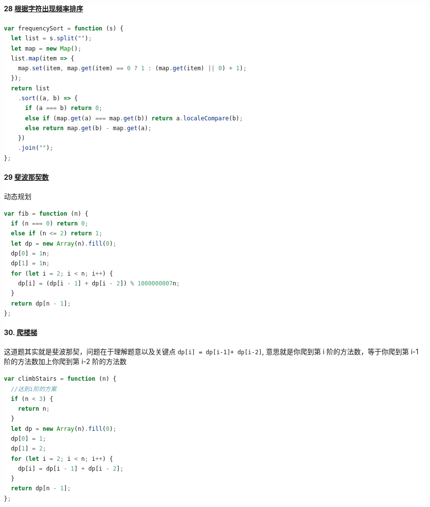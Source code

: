#### 28 [根据字符出现频率排序](https://leetcode.cn/problems/sort-characters-by-frequency/description/)

```js
var frequencySort = function (s) {
  let list = s.split("");
  let map = new Map();
  list.map(item => {
    map.set(item, map.get(item) == 0 ? 1 : (map.get(item) || 0) + 1);
  });
  return list
    .sort((a, b) => {
      if (a === b) return 0;
      else if (map.get(a) === map.get(b)) return a.localeCompare(b);
      else return map.get(b) - map.get(a);
    })
    .join("");
};
```

#### 29 [斐波那契数](https://leetcode.cn/problems/fei-bo-na-qi-shu-lie-lcof/description/)

动态规划

```js
var fib = function (n) {
  if (n === 0) return 0;
  else if (n <= 2) return 1;
  let dp = new Array(n).fill(0);
  dp[0] = 1n;
  dp[1] = 1n;
  for (let i = 2; i < n; i++) {
    dp[i] = (dp[i - 1] + dp[i - 2]) % 1000000007n;
  }
  return dp[n - 1];
};
```

#### 30. [爬楼梯](https://leetcode.cn/problems/climbing-stairs/description/)

这道题其实就是斐波那契，问题在于理解题意以及关键点 `dp[i] = dp[i-1]+ dp[i-2]`,
意思就是你爬到第 i 阶的方法数，等于你爬到第 i-1 阶的方法数加上你爬到第 i-2 阶的方法数

```js
var climbStairs = function (n) {
  //达到i阶的方案
  if (n < 3) {
    return n;
  }
  let dp = new Array(n).fill(0);
  dp[0] = 1;
  dp[1] = 2;
  for (let i = 2; i < n; i++) {
    dp[i] = dp[i - 1] + dp[i - 2];
  }
  return dp[n - 1];
};
```
